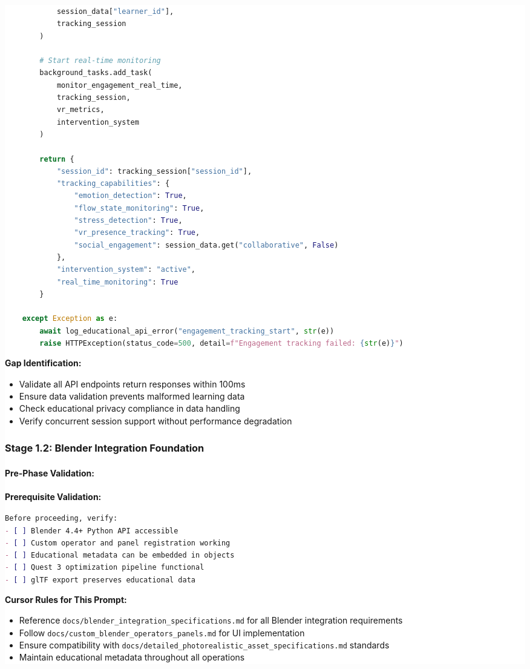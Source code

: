 ```python
            session_data["learner_id"],
            tracking_session
        )
        
        # Start real-time monitoring
        background_tasks.add_task(
            monitor_engagement_real_time,
            tracking_session,
            vr_metrics,
            intervention_system
        )
        
        return {
            "session_id": tracking_session["session_id"],
            "tracking_capabilities": {
                "emotion_detection": True,
                "flow_state_monitoring": True,
                "stress_detection": True,
                "vr_presence_tracking": True,
                "social_engagement": session_data.get("collaborative", False)
            },
            "intervention_system": "active",
            "real_time_monitoring": True
        }
        
    except Exception as e:
        await log_educational_api_error("engagement_tracking_start", str(e))
        raise HTTPException(status_code=500, detail=f"Engagement tracking failed: {str(e)}")
```

**Gap Identification:**
- Validate all API endpoints return responses within 100ms
- Ensure data validation prevents malformed learning data
- Check educational privacy compliance in data handling
- Verify concurrent session support without performance degradation

### Stage 1.2: Blender Integration Foundation

#### Pre-Phase Validation:
**Prerequisite Validation:**
```markdown
Before proceeding, verify:
- [ ] Blender 4.4+ Python API accessible
- [ ] Custom operator and panel registration working
- [ ] Educational metadata can be embedded in objects
- [ ] Quest 3 optimization pipeline functional
- [ ] glTF export preserves educational data
```

**Cursor Rules for This Prompt:**
- Reference `docs/blender_integration_specifications.md` for all Blender integration requirements
- Follow `docs/custom_blender_operators_panels.md` for UI implementation
- Ensure compatibility with `docs/detailed_photorealistic_asset_specifications.md` standards
- Maintain educational metadata throughout all operations

